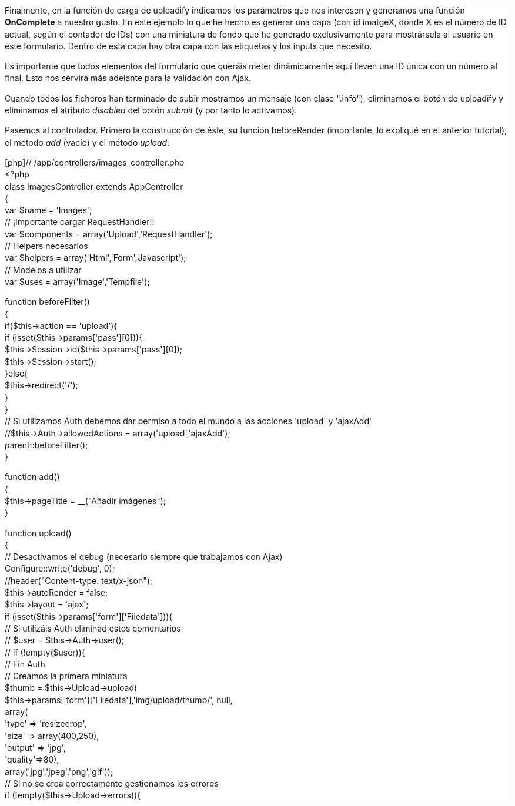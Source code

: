 <p>Finalmente, en la función de carga de uploadify indicamos los parámetros que nos interesen y generamos una función <strong>OnComplete</strong> a nuestro gusto. En este ejemplo lo que he hecho es generar una capa (con id imatgeX, donde X es el número de ID actual, según el contador de IDs) con una miniatura de fondo que he generado exclusivamente para mostrársela al usuario en este formulario. Dentro de esta capa hay otra capa con las etiquetas y los inputs que necesito.</p>
<p>Es importante que todos elementos del formulario que queráis meter dinámicamente aquí lleven una ID única con un número al final. Esto nos servirá más adelante para la validación con Ajax.</p>
<p>Cuando todos los ficheros han terminado de subir mostramos un mensaje (con clase ".info"), eliminamos el botón de uploadify y eliminamos el atributo <em>disabled</em> del botón <em>submit</em> (y por tanto lo activamos).</p>
<p>Pasemos al controlador. Primero la construcción de éste, su función beforeRender (importante, lo expliqué en el anterior tutorial), el método <em>add</em> (vacío) y el método <em>upload</em>:</p>
<p>[php]// /app/controllers/images_controller.php<br />
&lt;?php<br />
class ImagesController extends AppController<br />
{<br />
	var $name = 'Images';<br />
	// ¡Importante cargar RequestHandler!!<br />
	var $components = array('Upload','RequestHandler');<br />
	// Helpers necesarios<br />
	var $helpers = array('Html','Form','Javascript');<br />
	// Modelos a utilizar<br />
	var $uses = array('Image','Tempfile');</p>
<p>	function beforeFilter()<br />
	{<br />
		if($this-&gt;action == 'upload'){<br />
			if (isset($this-&gt;params['pass'][0])){<br />
				$this-&gt;Session-&gt;id($this-&gt;params['pass'][0]);<br />
				$this-&gt;Session-&gt;start();<br />
			}else{<br />
				$this-&gt;redirect('/');<br />
			}<br />
		}<br />
		// Si utilizamos Auth debemos dar permiso a todo el mundo a las acciones 'upload' y 'ajaxAdd'<br />
		//$this-&gt;Auth-&gt;allowedActions = array('upload','ajaxAdd');<br />
		parent::beforeFilter();<br />
	}</p>
<p>	function add()<br />
	{<br />
		$this-&gt;pageTitle = __(&quot;Añadir imágenes&quot;);<br />
	}</p>
<p>	function upload()<br />
	{<br />
		// Desactivamos el debug (necesario siempre que trabajamos con Ajax)<br />
		Configure::write('debug', 0);<br />
		//header(&quot;Content-type: text/x-json&quot;);<br />
		$this-&gt;autoRender = false;<br />
		$this-&gt;layout = 'ajax';<br />
		if (isset($this-&gt;params['form']['Filedata'])){<br />
// Si utilizáis Auth eliminad estos comentarios<br />
//			$user = $this-&gt;Auth-&gt;user();<br />
//			if (!empty($user)){<br />
// Fin Auth<br />
				// Creamos la primera miniatura<br />
				$thumb = $this-&gt;Upload-&gt;upload(<br />
					$this-&gt;params['form']['Filedata'],'img/upload/thumb/', null,<br />
					array(<br />
						'type' =&gt; 'resizecrop',<br />
						'size' =&gt; array(400,250),<br />
						'output' =&gt; 'jpg',<br />
						'quality'=&gt;80),<br />
					array('jpg','jpeg','png','gif'));<br />
				// Si no se crea correctamente gestionamos los errores<br />
				if (!empty($this-&gt;Upload-&gt;errors)){<br />